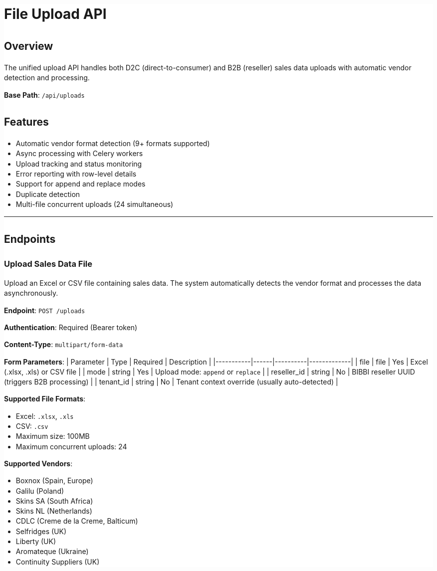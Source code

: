 # File Upload API

## Overview

The unified upload API handles both D2C (direct-to-consumer) and B2B (reseller) sales data uploads with automatic vendor detection and processing.

**Base Path**: `/api/uploads`

## Features

- Automatic vendor format detection (9+ formats supported)
- Async processing with Celery workers
- Upload tracking and status monitoring
- Error reporting with row-level details
- Support for append and replace modes
- Duplicate detection
- Multi-file concurrent uploads (24 simultaneous)

---

## Endpoints

### Upload Sales Data File

Upload an Excel or CSV file containing sales data. The system automatically detects the vendor format and processes the data asynchronously.

**Endpoint**: `POST /uploads`

**Authentication**: Required (Bearer token)

**Content-Type**: `multipart/form-data`

**Form Parameters**:
| Parameter | Type | Required | Description |
|-----------|------|----------|-------------|
| file | file | Yes | Excel (.xlsx, .xls) or CSV file |
| mode | string | Yes | Upload mode: `append` or `replace` |
| reseller_id | string | No | BIBBI reseller UUID (triggers B2B processing) |
| tenant_id | string | No | Tenant context override (usually auto-detected) |

**Supported File Formats**:
- Excel: `.xlsx`, `.xls`
- CSV: `.csv`
- Maximum size: 100MB
- Maximum concurrent uploads: 24

**Supported Vendors**:
- Boxnox (Spain, Europe)
- Galilu (Poland)
- Skins SA (South Africa)
- Skins NL (Netherlands)
- CDLC (Creme de la Creme, Balticum)
- Selfridges (UK)
- Liberty (UK)
- Aromateque (Ukraine)
- Continuity Suppliers (UK)
